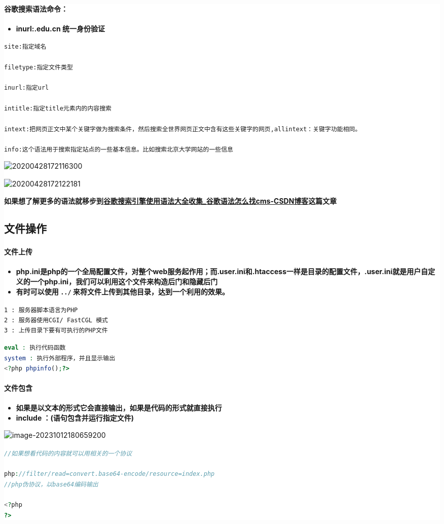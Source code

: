 #### **谷歌搜索语法命令：**

* **inurl:.edu.cn 统一身份验证**

```
site:指定域名

filetype:指定文件类型

inurl:指定url

intitle:指定title元素内的内容搜索

intext:把网页正文中某个关键字做为搜索条件，然后搜索全世界网页正文中含有这些关键字的网页,allintext：关键字功能相同。

info:这个语法用于搜索指定站点的一些基本信息。比如搜索北京大学网站的一些信息
```

![20200428172116300](https://rtyu-1317440738.cos.ap-guangzhou.myqcloud.com/20200428172116300.webp) 

![20200428172122181](https://rtyu-1317440738.cos.ap-guangzhou.myqcloud.com/20200428172122181.webp) 

**如果想了解更多的语法就移步到[谷歌搜索引擎使用语法大全收集_谷歌语法怎么找cms-CSDN博客](https://blog.csdn.net/xxx0028/article/details/105818546)这篇文章**

## 文件操作

#### 文件上传

* **php.ini是php的一个全局配置文件，对整个web服务起作用；而.user.ini和.htaccess一样是目录的配置文件，.user.ini就是用户自定义的一个php.ini，我们可以利用这个文件来构造后门和隐藏后门**
* **有时可以使用 `../` 来将文件上传到其他目录，达到一个利用的效果。**

```
1 : 服务器脚本语言为PHP
2 : 服务器使用CGI/ FastCGL 模式
3 : 上传目录下要有可执行的PHP文件
```

```php  
eval : 执行代码函数
system : 执行外部程序，并且显示输出
<?php phpinfo();?>
```

#### 文件包含

* **如果是以文本的形式它会直接输出，如果是代码的形式就直接执行**
* **include  ：(语句包含并运行指定文件)**

![image-20231012180659200](https://rtyu-1317440738.cos.ap-guangzhou.myqcloud.com/image-20231012180659200.webp)  

```php
//如果想看代码的内容就可以用相关的一个协议

php://filter/read=convert.base64-encode/resource=index.php
//php伪协议，以base64编码输出

<?php
?>
```
